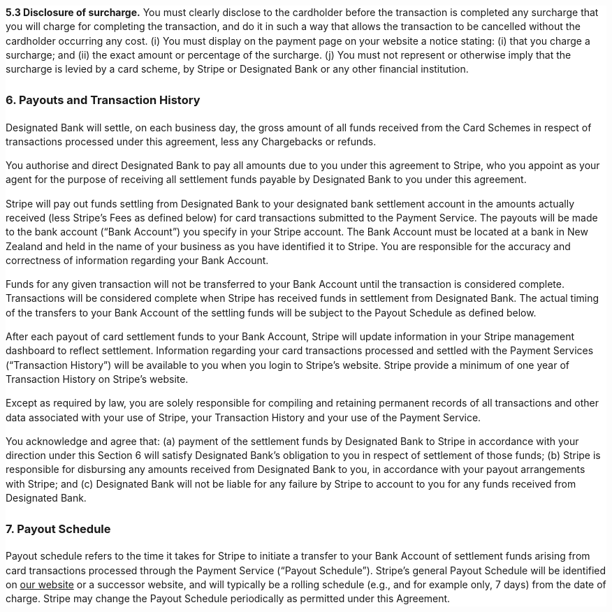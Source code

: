 **5.3 Disclosure of surcharge.** You must clearly disclose to the cardholder before the transaction is completed any surcharge that you will charge for completing the transaction, and do it in such a way that allows the transaction to be cancelled without the cardholder occurring any cost. (i) You must display on the payment page on your website a notice stating: (i) that you charge a surcharge; and (ii) the exact amount or percentage of the surcharge. (j) You must not represent or otherwise imply that the surcharge is levied by a card scheme, by Stripe or Designated Bank or any other financial institution.

### 6. Payouts and Transaction History

Designated Bank will settle, on each business day, the gross amount of all funds received from the Card Schemes in respect of transactions processed under this agreement, less any Chargebacks or refunds.

You authorise and direct Designated Bank to pay all amounts due to you under this agreement to Stripe, who you appoint as your agent for the purpose of receiving all settlement funds payable by Designated Bank to you under this agreement.

Stripe will pay out funds settling from Designated Bank to your designated bank settlement account in the amounts actually received (less Stripe’s Fees as defined below) for card transactions submitted to the Payment Service. The payouts will be made to the bank account (“Bank Account”) you specify in your Stripe account. The Bank Account must be located at a bank in New Zealand and held in the name of your business as you have identified it to Stripe. You are responsible for the accuracy and correctness of information regarding your Bank Account.

Funds for any given transaction will not be transferred to your Bank Account until the transaction is considered complete. Transactions will be considered complete when Stripe has received funds in settlement from Designated Bank. The actual timing of the transfers to your Bank Account of the settling funds will be subject to the Payout Schedule as defined below.

After each payout of card settlement funds to your Bank Account, Stripe will update information in your Stripe management dashboard to reflect settlement. Information regarding your card transactions processed and settled with the Payment Services (“Transaction History”) will be available to you when you login to Stripe’s website. Stripe provide a minimum of one year of Transaction History on Stripe’s website.

Except as required by law, you are solely responsible for compiling and retaining permanent records of all transactions and other data associated with your use of Stripe, your Transaction History and your use of the Payment Service.

You acknowledge and agree that: (a) payment of the settlement funds by Designated Bank to Stripe in accordance with your direction under this Section 6 will satisfy Designated Bank’s obligation to you in respect of settlement of those funds; (b) Stripe is responsible for disbursing any amounts received from Designated Bank to you, in accordance with your payout arrangements with Stripe; and (c) Designated Bank will not be liable for any failure by Stripe to account to you for any funds received from Designated Bank.

### 7. Payout Schedule

Payout schedule refers to the time it takes for Stripe to initiate a transfer to your Bank Account of settlement funds arising from card transactions processed through the Payment Service (“Payout Schedule”). Stripe’s general Payout Schedule will be identified on [our website](https://stripe.com/docs/transfers) or a successor website, and will typically be a rolling schedule (e.g., and for example only, 7 days) from the date of charge. Stripe may change the Payout Schedule periodically as permitted under this Agreement.

